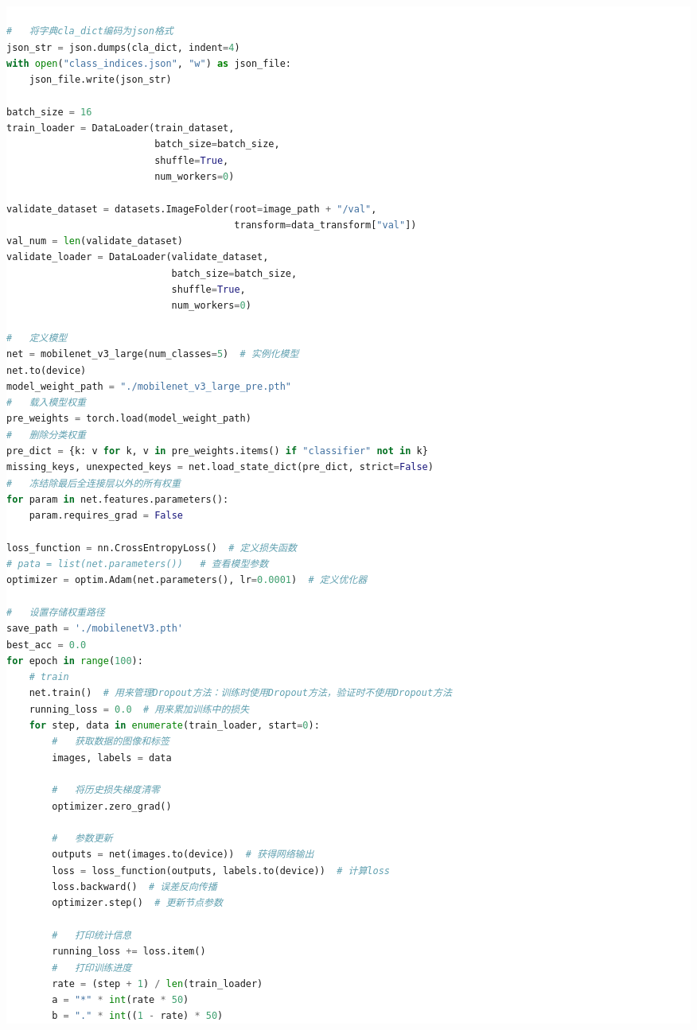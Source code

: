 ```python

#   将字典cla_dict编码为json格式
json_str = json.dumps(cla_dict, indent=4)
with open("class_indices.json", "w") as json_file:
    json_file.write(json_str)

batch_size = 16
train_loader = DataLoader(train_dataset,
                          batch_size=batch_size,
                          shuffle=True,
                          num_workers=0)

validate_dataset = datasets.ImageFolder(root=image_path + "/val",
                                        transform=data_transform["val"])
val_num = len(validate_dataset)
validate_loader = DataLoader(validate_dataset,
                             batch_size=batch_size,
                             shuffle=True,
                             num_workers=0)

#   定义模型
net = mobilenet_v3_large(num_classes=5)  # 实例化模型
net.to(device)
model_weight_path = "./mobilenet_v3_large_pre.pth"
#   载入模型权重
pre_weights = torch.load(model_weight_path)
#   删除分类权重
pre_dict = {k: v for k, v in pre_weights.items() if "classifier" not in k}
missing_keys, unexpected_keys = net.load_state_dict(pre_dict, strict=False)
#   冻结除最后全连接层以外的所有权重
for param in net.features.parameters():
    param.requires_grad = False

loss_function = nn.CrossEntropyLoss()  # 定义损失函数
# pata = list(net.parameters())   # 查看模型参数
optimizer = optim.Adam(net.parameters(), lr=0.0001)  # 定义优化器

#   设置存储权重路径
save_path = './mobilenetV3.pth'
best_acc = 0.0
for epoch in range(100):
    # train
    net.train()  # 用来管理Dropout方法：训练时使用Dropout方法，验证时不使用Dropout方法
    running_loss = 0.0  # 用来累加训练中的损失
    for step, data in enumerate(train_loader, start=0):
        #   获取数据的图像和标签
        images, labels = data

        #   将历史损失梯度清零
        optimizer.zero_grad()

        #   参数更新
        outputs = net(images.to(device))  # 获得网络输出
        loss = loss_function(outputs, labels.to(device))  # 计算loss
        loss.backward()  # 误差反向传播
        optimizer.step()  # 更新节点参数

        #   打印统计信息
        running_loss += loss.item()
        #   打印训练进度
        rate = (step + 1) / len(train_loader)
        a = "*" * int(rate * 50)
        b = "." * int((1 - rate) * 50)
```
